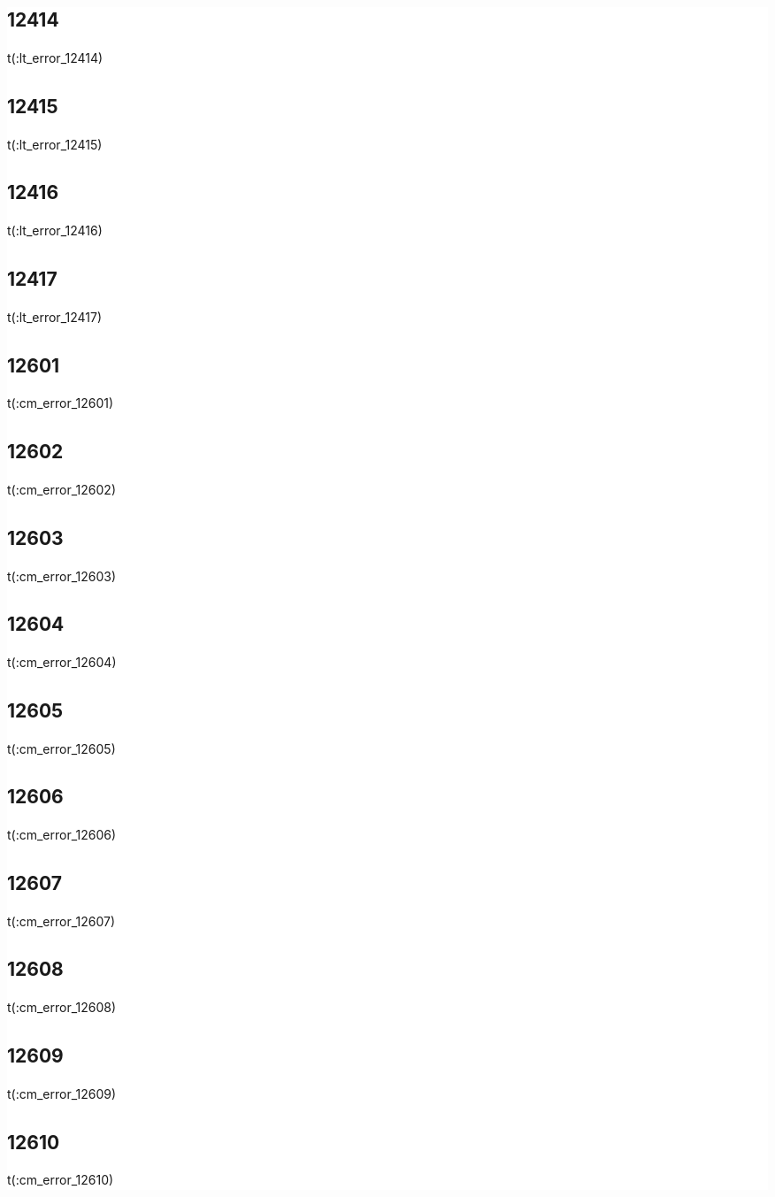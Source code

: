 ## 12414
t(:lt_error_12414)

## 12415
t(:lt_error_12415)

## 12416
t(:lt_error_12416)

## 12417
t(:lt_error_12417)

## 12601
t(:cm_error_12601)

## 12602
t(:cm_error_12602)

## 12603
t(:cm_error_12603)

## 12604
t(:cm_error_12604)

## 12605
t(:cm_error_12605)

## 12606
t(:cm_error_12606)

## 12607
t(:cm_error_12607)

## 12608
t(:cm_error_12608)

## 12609
t(:cm_error_12609)

## 12610
t(:cm_error_12610)
